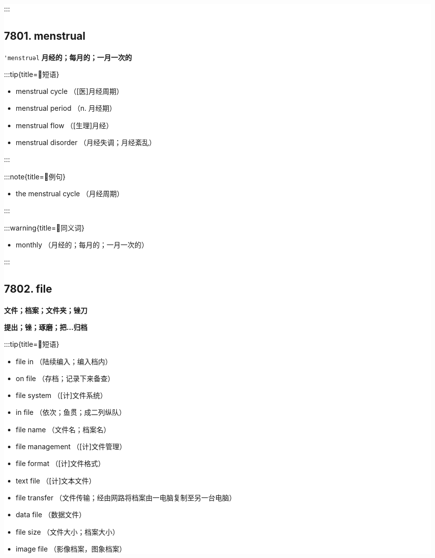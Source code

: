 :::


## 7801. menstrual

`'menstruəl`  **月经的；每月的；一月一次的**

:::tip{title=🤩短语}

- menstrual cycle （[医]月经周期）

- menstrual period （n. 月经期）

- menstrual flow （[生理]月经）

- menstrual disorder （月经失调；月经紊乱）

:::

:::note{title=🎤例句}

- the menstrual cycle （月经周期）

:::

:::warning{title=🤔同义词}

- monthly （月经的；每月的；一月一次的）

:::


## 7802. file

**文件；档案；文件夹；锉刀**

**提出；锉；琢磨；把…归档**

:::tip{title=🤩短语}

- file in （陆续编入；编入档内）

- on file （存档；记录下来备查）

- file system （[计]文件系统）

- in file （依次；鱼贯；成二列纵队）

- file name （文件名；档案名）

- file management （[计]文件管理）

- file format （[计]文件格式）

- text file （[计]文本文件）

- file transfer （文件传输；经由网路将档案由一电脑复制至另一台电脑）

- data file （数据文件）

- file size （文件大小；档案大小）

- image file （影像档案，图象档案）

